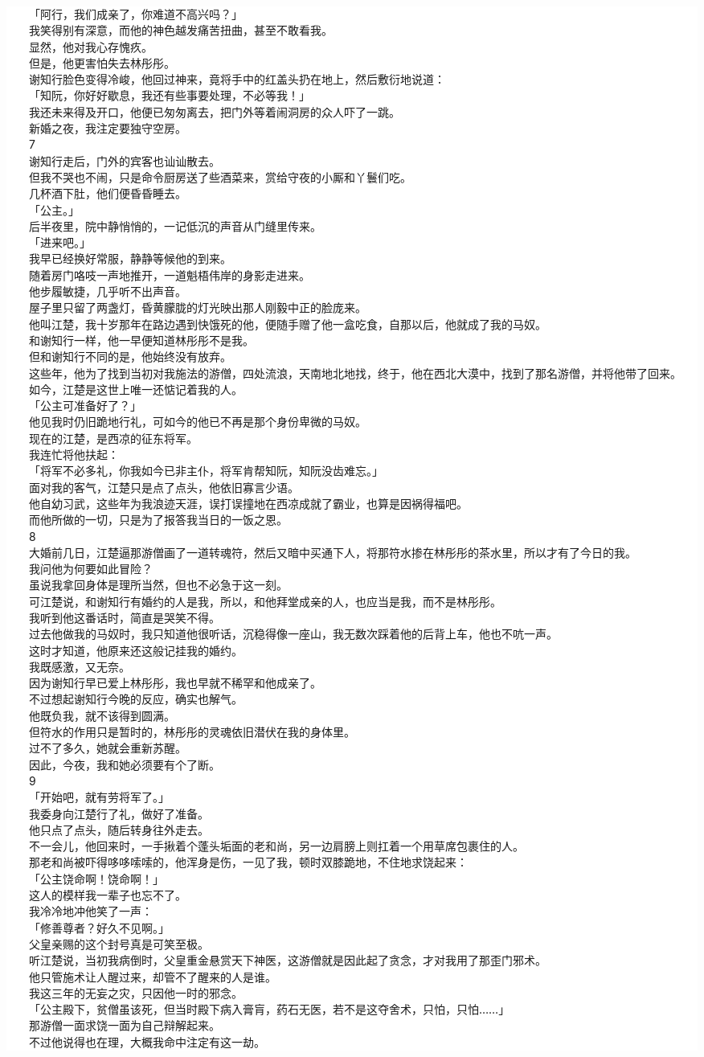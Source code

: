 &emsp;&emsp;「阿行，我们成亲了，你难道不高兴吗？」  
&emsp;&emsp;我笑得别有深意，而他的神色越发痛苦扭曲，甚至不敢看我。  
&emsp;&emsp;显然，他对我心存愧疚。  
&emsp;&emsp;但是，他更害怕失去林彤彤。  
&emsp;&emsp;谢知行脸色变得冷峻，他回过神来，竟将手中的红盖头扔在地上，然后敷衍地说道：  
&emsp;&emsp;「知阮，你好好歇息，我还有些事要处理，不必等我！」  
&emsp;&emsp;我还未来得及开口，他便已匆匆离去，把门外等着闹洞房的众人吓了一跳。  
&emsp;&emsp;新婚之夜，我注定要独守空房。  
&emsp;&emsp;7  
&emsp;&emsp;谢知行走后，门外的宾客也讪讪散去。  
&emsp;&emsp;但我不哭也不闹，只是命令厨房送了些酒菜来，赏给守夜的小厮和丫鬟们吃。  
&emsp;&emsp;几杯酒下肚，他们便昏昏睡去。  
&emsp;&emsp;「公主。」  
&emsp;&emsp;后半夜里，院中静悄悄的，一记低沉的声音从门缝里传来。  
&emsp;&emsp;「进来吧。」  
&emsp;&emsp;我早已经换好常服，静静等候他的到来。  
&emsp;&emsp;随着房门咯吱一声地推开，一道魁梧伟岸的身影走进来。  
&emsp;&emsp;他步履敏捷，几乎听不出声音。  
&emsp;&emsp;屋子里只留了两盏灯，昏黄朦胧的灯光映出那人刚毅中正的脸庞来。  
&emsp;&emsp;他叫江楚，我十岁那年在路边遇到快饿死的他，便随手赠了他一盒吃食，自那以后，他就成了我的马奴。  
&emsp;&emsp;和谢知行一样，他一早便知道林彤彤不是我。  
&emsp;&emsp;但和谢知行不同的是，他始终没有放弃。  
&emsp;&emsp;这些年，他为了找到当初对我施法的游僧，四处流浪，天南地北地找，终于，他在西北大漠中，找到了那名游僧，并将他带了回来。  
&emsp;&emsp;如今，江楚是这世上唯一还惦记着我的人。  
&emsp;&emsp;「公主可准备好了？」  
&emsp;&emsp;他见我时仍旧跪地行礼，可如今的他已不再是那个身份卑微的马奴。  
&emsp;&emsp;现在的江楚，是西凉的征东将军。  
&emsp;&emsp;我连忙将他扶起：  
&emsp;&emsp;「将军不必多礼，你我如今已非主仆，将军肯帮知阮，知阮没齿难忘。」  
&emsp;&emsp;面对我的客气，江楚只是点了点头，他依旧寡言少语。  
&emsp;&emsp;他自幼习武，这些年为我浪迹天涯，误打误撞地在西凉成就了霸业，也算是因祸得福吧。  
&emsp;&emsp;而他所做的一切，只是为了报答我当日的一饭之恩。  
&emsp;&emsp;8  
&emsp;&emsp;大婚前几日，江楚逼那游僧画了一道转魂符，然后又暗中买通下人，将那符水掺在林彤彤的茶水里，所以才有了今日的我。  
&emsp;&emsp;我问他为何要如此冒险？  
&emsp;&emsp;虽说我拿回身体是理所当然，但也不必急于这一刻。  
&emsp;&emsp;可江楚说，和谢知行有婚约的人是我，所以，和他拜堂成亲的人，也应当是我，而不是林彤彤。  
&emsp;&emsp;我听到他这番话时，简直是哭笑不得。  
&emsp;&emsp;过去他做我的马奴时，我只知道他很听话，沉稳得像一座山，我无数次踩着他的后背上车，他也不吭一声。  
&emsp;&emsp;这时才知道，他原来还这般记挂我的婚约。  
&emsp;&emsp;我既感激，又无奈。  
&emsp;&emsp;因为谢知行早已爱上林彤彤，我也早就不稀罕和他成亲了。  
&emsp;&emsp;不过想起谢知行今晚的反应，确实也解气。  
&emsp;&emsp;他既负我，就不该得到圆满。  
&emsp;&emsp;但符水的作用只是暂时的，林彤彤的灵魂依旧潜伏在我的身体里。  
&emsp;&emsp;过不了多久，她就会重新苏醒。  
&emsp;&emsp;因此，今夜，我和她必须要有个了断。  
&emsp;&emsp;9  
&emsp;&emsp;「开始吧，就有劳将军了。」  
&emsp;&emsp;我委身向江楚行了礼，做好了准备。  
&emsp;&emsp;他只点了点头，随后转身往外走去。  
&emsp;&emsp;不一会儿，他回来时，一手揪着个蓬头垢面的老和尚，另一边肩膀上则扛着一个用草席包裹住的人。  
&emsp;&emsp;那老和尚被吓得哆哆嗦嗦的，他浑身是伤，一见了我，顿时双膝跪地，不住地求饶起来：  
&emsp;&emsp;「公主饶命啊！饶命啊！」  
&emsp;&emsp;这人的模样我一辈子也忘不了。  
&emsp;&emsp;我冷冷地冲他笑了一声：  
&emsp;&emsp;「修善尊者？好久不见啊。」  
&emsp;&emsp;父皇亲赐的这个封号真是可笑至极。  
&emsp;&emsp;听江楚说，当初我病倒时，父皇重金悬赏天下神医，这游僧就是因此起了贪念，才对我用了那歪门邪术。  
&emsp;&emsp;他只管施术让人醒过来，却管不了醒来的人是谁。  
&emsp;&emsp;我这三年的无妄之灾，只因他一时的邪念。  
&emsp;&emsp;「公主殿下，贫僧虽该死，但当时殿下病入膏肓，药石无医，若不是这夺舍术，只怕，只怕……」  
&emsp;&emsp;那游僧一面求饶一面为自己辩解起来。  
&emsp;&emsp;不过他说得也在理，大概我命中注定有这一劫。  